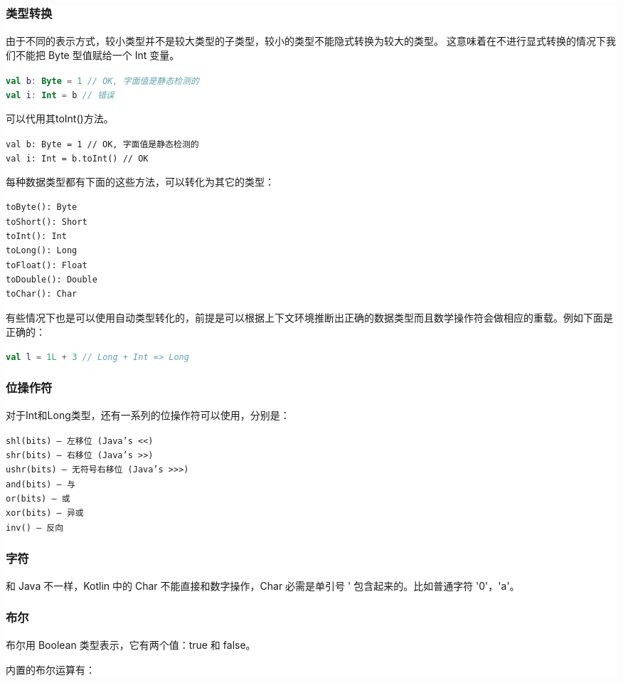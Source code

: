 ### 类型转换

由于不同的表示方式，较小类型并不是较大类型的子类型，较小的类型不能隐式转换为较大的类型。 这意味着在不进行显式转换的情况下我们不能把 Byte 型值赋给一个 Int 变量。

```kt
val b: Byte = 1 // OK, 字面值是静态检测的
val i: Int = b // 错误
```

可以代用其toInt()方法。

```text
val b: Byte = 1 // OK, 字面值是静态检测的
val i: Int = b.toInt() // OK
```

每种数据类型都有下面的这些方法，可以转化为其它的类型：

```text
toByte(): Byte
toShort(): Short
toInt(): Int
toLong(): Long
toFloat(): Float
toDouble(): Double
toChar(): Char
```

有些情况下也是可以使用自动类型转化的，前提是可以根据上下文环境推断出正确的数据类型而且数学操作符会做相应的重载。例如下面是正确的：

```kt
val l = 1L + 3 // Long + Int => Long
```

### 位操作符

对于Int和Long类型，还有一系列的位操作符可以使用，分别是：

```text
shl(bits) – 左移位 (Java’s <<)
shr(bits) – 右移位 (Java’s >>)
ushr(bits) – 无符号右移位 (Java’s >>>)
and(bits) – 与
or(bits) – 或
xor(bits) – 异或
inv() – 反向
```

### 字符

和 Java 不一样，Kotlin 中的 Char 不能直接和数字操作，Char 必需是单引号 ' 包含起来的。比如普通字符 '0'，'a'。

### 布尔

布尔用 Boolean 类型表示，它有两个值：true 和 false。  

内置的布尔运算有：  
